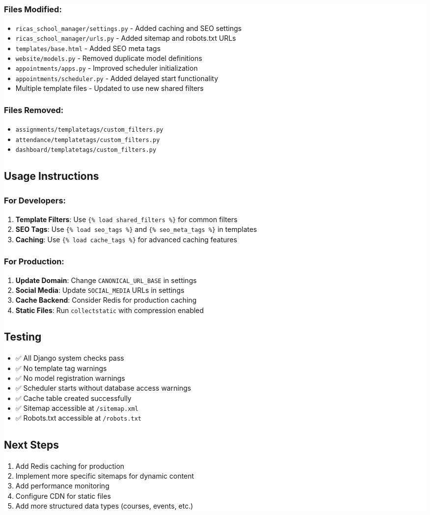 ### Files Modified:
- `ricas_school_manager/settings.py` - Added caching and SEO settings
- `ricas_school_manager/urls.py` - Added sitemap and robots.txt URLs
- `templates/base.html` - Added SEO meta tags
- `website/models.py` - Removed duplicate model definitions
- `appointments/apps.py` - Improved scheduler initialization
- `appointments/scheduler.py` - Added delayed start functionality
- Multiple template files - Updated to use new shared filters

### Files Removed:
- `assignments/templatetags/custom_filters.py`
- `attendance/templatetags/custom_filters.py`
- `dashboard/templatetags/custom_filters.py`

## Usage Instructions

### For Developers:
1. **Template Filters**: Use `{% load shared_filters %}` for common filters
2. **SEO Tags**: Use `{% load seo_tags %}` and `{% seo_meta_tags %}` in templates
3. **Caching**: Use `{% load cache_tags %}` for advanced caching features

### For Production:
1. **Update Domain**: Change `CANONICAL_URL_BASE` in settings
2. **Social Media**: Update `SOCIAL_MEDIA` URLs in settings
3. **Cache Backend**: Consider Redis for production caching
4. **Static Files**: Run `collectstatic` with compression enabled

## Testing
- ✅ All Django system checks pass
- ✅ No template tag warnings
- ✅ No model registration warnings
- ✅ Scheduler starts without database access warnings
- ✅ Cache table created successfully
- ✅ Sitemap accessible at `/sitemap.xml`
- ✅ Robots.txt accessible at `/robots.txt`

## Next Steps
1. Add Redis caching for production
2. Implement more specific sitemaps for dynamic content
3. Add performance monitoring
4. Configure CDN for static files
5. Add more structured data types (courses, events, etc.)
